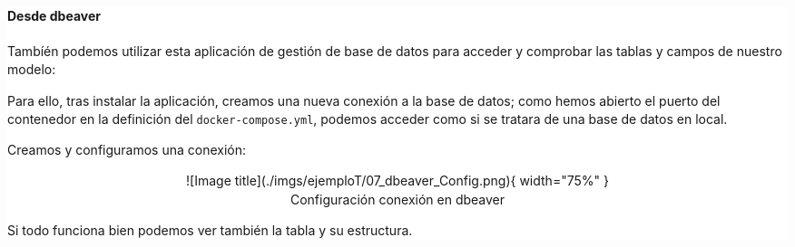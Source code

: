 #### Desde **dbeaver**

Tambíén podemos utilizar esta aplicación de gestión de base de datos para acceder y comprobar las tablas y campos de nuestro modelo:

Para ello, tras instalar la aplicación, creamos una nueva conexión a la base de datos; como hemos abierto el puerto del contenedor en la definición del `docker-compose.yml`, podemos acceder como si se tratara de una base de datos en local.

Creamos y configuramos una conexión: 

<figure markdown="span" align="center">
  ![Image title](./imgs/ejemploT/07_dbeaver_Config.png){ width="75%"  }
  <figcaption>Configuración conexión en dbeaver</figcaption>
</figure>

Si todo funciona bien podemos ver también la tabla y su estructura.

<figure markdown="span" align="center">